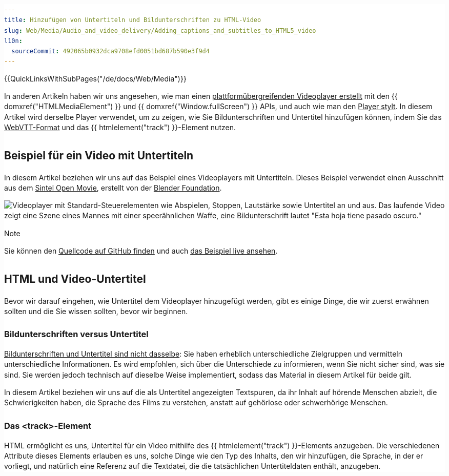 ```yaml
---
title: Hinzufügen von Untertiteln und Bildunterschriften zu HTML-Video
slug: Web/Media/Audio_and_video_delivery/Adding_captions_and_subtitles_to_HTML5_video
l10n:
  sourceCommit: 492065b0932dca9708efd0051bd687b590e3f9d4
---
```


{{QuickLinksWithSubPages("/de/docs/Web/Media")}}

In anderen Artikeln haben wir uns angesehen, wie man einen [plattformübergreifenden Videoplayer erstellt](/de/docs/Web/Media/Audio_and_video_delivery/cross_browser_video_player) mit den {{ domxref("HTMLMediaElement") }} und {{ domxref("Window.fullScreen") }} APIs, und auch wie man den [Player stylt](/de/docs/Web/Media/Audio_and_video_delivery/Video_player_styling_basics). In diesem Artikel wird derselbe Player verwendet, um zu zeigen, wie Sie Bildunterschriften und Untertitel hinzufügen können, indem Sie das [WebVTT-Format](/de/docs/Web/API/WebVTT_API/Web_Video_Text_Tracks_Format) und das {{ htmlelement("track") }}-Element nutzen.

## Beispiel für ein Video mit Untertiteln

In diesem Artikel beziehen wir uns auf das Beispiel eines Videoplayers mit Untertiteln. Dieses Beispiel verwendet einen Ausschnitt aus dem [Sintel Open Movie](https://durian.blender.org/), erstellt von der [Blender Foundation](https://www.blender.org/about/foundation/).

![Videoplayer mit Standard-Steuerelementen wie Abspielen, Stoppen, Lautstärke sowie Untertitel an und aus. Das laufende Video zeigt eine Szene eines Mannes mit einer speerähnlichen Waffe, eine Bildunterschrift lautet "Esta hoja tiene pasado oscuro."](video-player-with-captions.png)

> [!NOTE]
> Sie können den [Quellcode auf GitHub finden](https://github.com/iandevlin/iandevlin.github.io/tree/master/mdn/video-player-with-captions) und auch [das Beispiel live ansehen](https://iandevlin.github.io/mdn/video-player-with-captions/).

## HTML und Video-Untertitel

Bevor wir darauf eingehen, wie Untertitel dem Videoplayer hinzugefügt werden, gibt es einige Dinge, die wir zuerst erwähnen sollten und die Sie wissen sollten, bevor wir beginnen.

### Bildunterschriften versus Untertitel

[Bildunterschriften und Untertitel sind nicht dasselbe](https://web.archive.org/web/20160117160743/http://screenfont.ca/learn/): Sie haben erheblich unterschiedliche Zielgruppen und vermitteln unterschiedliche Informationen. Es wird empfohlen, sich über die Unterschiede zu informieren, wenn Sie nicht sicher sind, was sie sind. Sie werden jedoch technisch auf dieselbe Weise implementiert, sodass das Material in diesem Artikel für beide gilt.

In diesem Artikel beziehen wir uns auf die als Untertitel angezeigten Textspuren, da ihr Inhalt auf hörende Menschen abzielt, die Schwierigkeiten haben, die Sprache des Films zu verstehen, anstatt auf gehörlose oder schwerhörige Menschen.

### Das \<track>-Element

HTML ermöglicht es uns, Untertitel für ein Video mithilfe des {{ htmlelement("track") }}-Elements anzugeben. Die verschiedenen Attribute dieses Elements erlauben es uns, solche Dinge wie den Typ des Inhalts, den wir hinzufügen, die Sprache, in der er vorliegt, und natürlich eine Referenz auf die Textdatei, die die tatsächlichen Untertiteldaten enthält, anzugeben.
